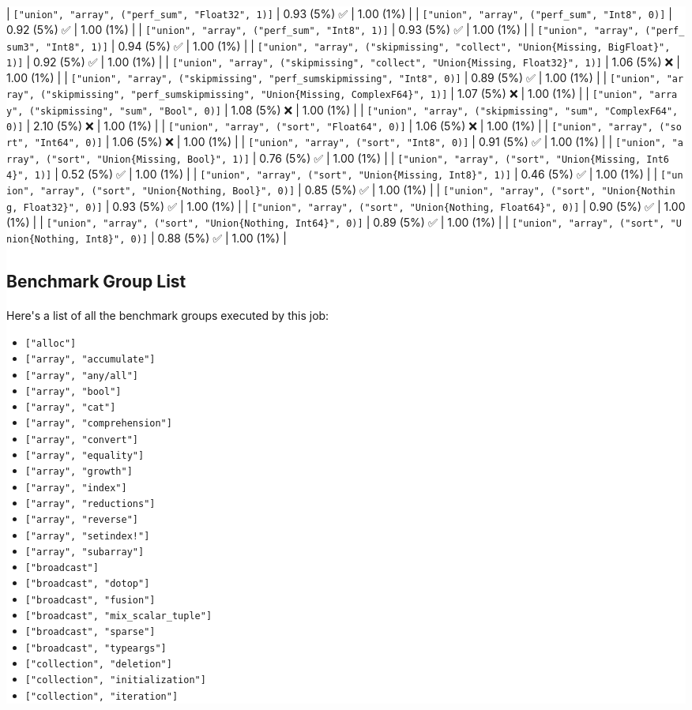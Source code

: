 | `["union", "array", ("perf_sum", "Float32", 1)]` | 0.93 (5%) :white_check_mark: | 1.00 (1%)  |
| `["union", "array", ("perf_sum", "Int8", 0)]` | 0.92 (5%) :white_check_mark: | 1.00 (1%)  |
| `["union", "array", ("perf_sum", "Int8", 1)]` | 0.93 (5%) :white_check_mark: | 1.00 (1%)  |
| `["union", "array", ("perf_sum3", "Int8", 1)]` | 0.94 (5%) :white_check_mark: | 1.00 (1%)  |
| `["union", "array", ("skipmissing", "collect", "Union{Missing, BigFloat}", 1)]` | 0.92 (5%) :white_check_mark: | 1.00 (1%)  |
| `["union", "array", ("skipmissing", "collect", "Union{Missing, Float32}", 1)]` | 1.06 (5%) :x: | 1.00 (1%)  |
| `["union", "array", ("skipmissing", "perf_sumskipmissing", "Int8", 0)]` | 0.89 (5%) :white_check_mark: | 1.00 (1%)  |
| `["union", "array", ("skipmissing", "perf_sumskipmissing", "Union{Missing, ComplexF64}", 1)]` | 1.07 (5%) :x: | 1.00 (1%)  |
| `["union", "array", ("skipmissing", "sum", "Bool", 0)]` | 1.08 (5%) :x: | 1.00 (1%)  |
| `["union", "array", ("skipmissing", "sum", "ComplexF64", 0)]` | 2.10 (5%) :x: | 1.00 (1%)  |
| `["union", "array", ("sort", "Float64", 0)]` | 1.06 (5%) :x: | 1.00 (1%)  |
| `["union", "array", ("sort", "Int64", 0)]` | 1.06 (5%) :x: | 1.00 (1%)  |
| `["union", "array", ("sort", "Int8", 0)]` | 0.91 (5%) :white_check_mark: | 1.00 (1%)  |
| `["union", "array", ("sort", "Union{Missing, Bool}", 1)]` | 0.76 (5%) :white_check_mark: | 1.00 (1%)  |
| `["union", "array", ("sort", "Union{Missing, Int64}", 1)]` | 0.52 (5%) :white_check_mark: | 1.00 (1%)  |
| `["union", "array", ("sort", "Union{Missing, Int8}", 1)]` | 0.46 (5%) :white_check_mark: | 1.00 (1%)  |
| `["union", "array", ("sort", "Union{Nothing, Bool}", 0)]` | 0.85 (5%) :white_check_mark: | 1.00 (1%)  |
| `["union", "array", ("sort", "Union{Nothing, Float32}", 0)]` | 0.93 (5%) :white_check_mark: | 1.00 (1%)  |
| `["union", "array", ("sort", "Union{Nothing, Float64}", 0)]` | 0.90 (5%) :white_check_mark: | 1.00 (1%)  |
| `["union", "array", ("sort", "Union{Nothing, Int64}", 0)]` | 0.89 (5%) :white_check_mark: | 1.00 (1%)  |
| `["union", "array", ("sort", "Union{Nothing, Int8}", 0)]` | 0.88 (5%) :white_check_mark: | 1.00 (1%)  |

## Benchmark Group List

Here's a list of all the benchmark groups executed by this job:

- `["alloc"]`
- `["array", "accumulate"]`
- `["array", "any/all"]`
- `["array", "bool"]`
- `["array", "cat"]`
- `["array", "comprehension"]`
- `["array", "convert"]`
- `["array", "equality"]`
- `["array", "growth"]`
- `["array", "index"]`
- `["array", "reductions"]`
- `["array", "reverse"]`
- `["array", "setindex!"]`
- `["array", "subarray"]`
- `["broadcast"]`
- `["broadcast", "dotop"]`
- `["broadcast", "fusion"]`
- `["broadcast", "mix_scalar_tuple"]`
- `["broadcast", "sparse"]`
- `["broadcast", "typeargs"]`
- `["collection", "deletion"]`
- `["collection", "initialization"]`
- `["collection", "iteration"]`